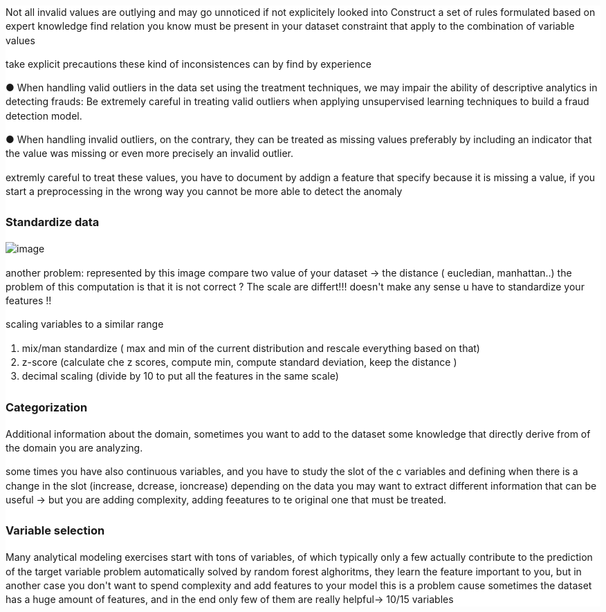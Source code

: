 
Not all invalid values are outlying and may go unnoticed if not explicitely looked into
Construct a set of rules formulated based on expert knowledge 
find relation you know must be present in your dataset
constraint that apply to the combination of variable values 

take explicit precautions
these  kind of inconsistences can by find by experience

 
 ● When handling valid outliers in the data set using the treatment techniques, we may impair the ability of descriptive analytics in detecting frauds:
    Be extremely careful in treating valid outliers when applying unsupervised learning techniques to build a fraud detection model.

● When handling invalid outliers, on the contrary, they can be treated as missing values preferably by including an indicator that the value was missing or even more precisely an invalid outlier.
 
 

extremly careful to treat these values, you have to document by addign a feature that specify because 
it is missing a value, if you start a preprocessing in the wrong way you cannot be more able to detect the anomaly 


### Standardize data

<img width="516" alt="image" src="https://user-images.githubusercontent.com/61761693/174438418-c18fb07a-cf78-468b-a18f-f23443328b74.png">

another problem: represented by this image 
compare two value of your dataset -> the distance ( eucledian, manhattan..)
the problem of this computation is that it is not correct ? 
The scale are differt!!! doesn't make any sense 
u have to standardize your features !!

scaling variables to a similar range
1. mix/man standardize ( max and min of the current distribution and rescale everything based on that)
2. z-score (calculate che z scores, compute min, compute standard deviation, keep the distance )
3. decimal scaling (divide by 10 to put all the features in the same scale)

### Categorization 

Additional information about the domain, sometimes you want to add to the dataset some knowledge that directly derive from of the domain you are analyzing. 

some times you have also continuous variables, and you have to study the slot of the c variables and defining when there is a change  in the slot (increase, dcrease, ioncrease) 
depending on the data you may want to extract different information that can be useful -> but you are adding complexity, adding feeatures to te original one that must be treated.


### Variable selection 

Many analytical modeling exercises start with tons of variables, of which typically only a few actually contribute to the prediction of the target variable
problem automatically solved by random forest alghoritms, they learn the feature important to you, but in another case you don't want to spend complexity and add features to your model 
this is a problem cause sometimes the dataset has a huge amount of features, and in the end only few of them are really helpful-> 10/15 variables
